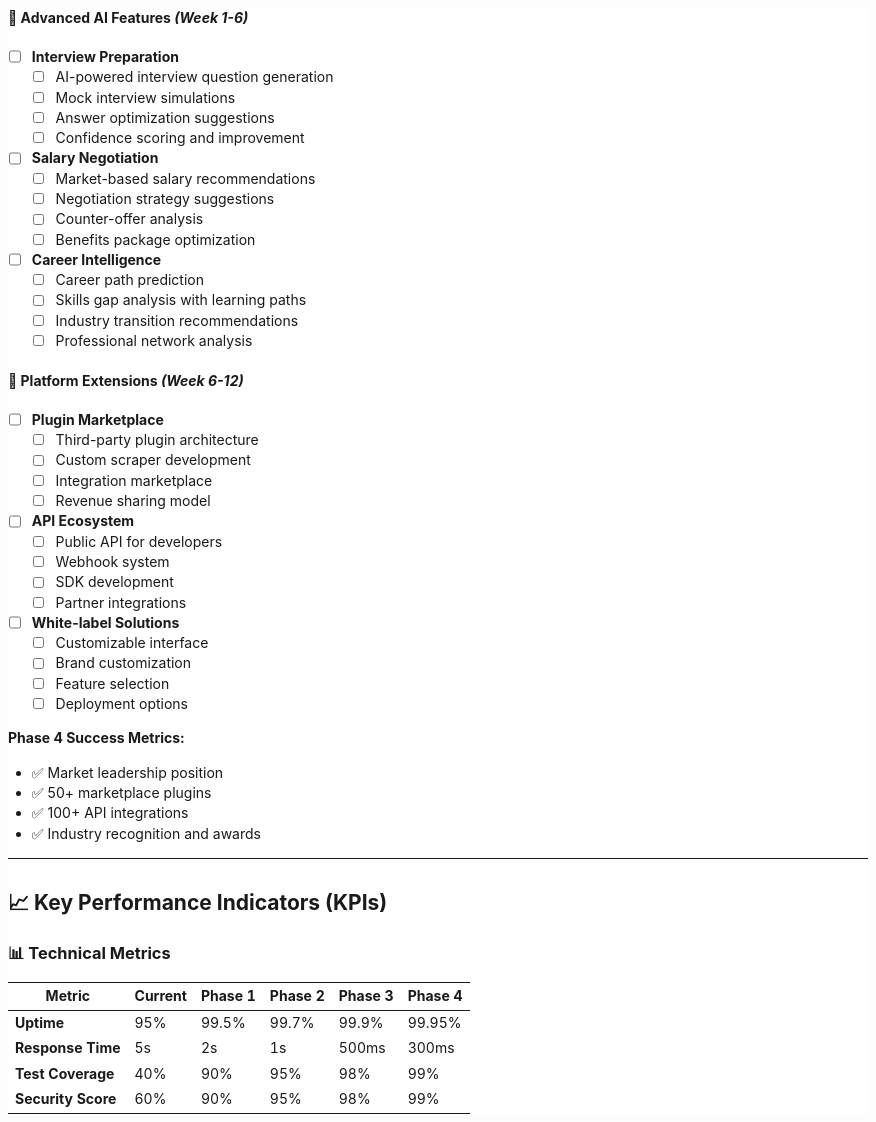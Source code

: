 #### 🤖 **Advanced AI Features** *(Week 1-6)*
- [ ] **Interview Preparation**
  - [ ] AI-powered interview question generation
  - [ ] Mock interview simulations
  - [ ] Answer optimization suggestions
  - [ ] Confidence scoring and improvement

- [ ] **Salary Negotiation**
  - [ ] Market-based salary recommendations
  - [ ] Negotiation strategy suggestions
  - [ ] Counter-offer analysis
  - [ ] Benefits package optimization

- [ ] **Career Intelligence**
  - [ ] Career path prediction
  - [ ] Skills gap analysis with learning paths
  - [ ] Industry transition recommendations
  - [ ] Professional network analysis

#### 🔧 **Platform Extensions** *(Week 6-12)*
- [ ] **Plugin Marketplace**
  - [ ] Third-party plugin architecture
  - [ ] Custom scraper development
  - [ ] Integration marketplace
  - [ ] Revenue sharing model

- [ ] **API Ecosystem**
  - [ ] Public API for developers
  - [ ] Webhook system
  - [ ] SDK development
  - [ ] Partner integrations

- [ ] **White-label Solutions**
  - [ ] Customizable interface
  - [ ] Brand customization
  - [ ] Feature selection
  - [ ] Deployment options

**Phase 4 Success Metrics:**
- ✅ Market leadership position
- ✅ 50+ marketplace plugins
- ✅ 100+ API integrations
- ✅ Industry recognition and awards

---

## 📈 Key Performance Indicators (KPIs)

### 📊 **Technical Metrics**
| Metric | Current | Phase 1 | Phase 2 | Phase 3 | Phase 4 |
|--------|---------|---------|---------|---------|---------|
| **Uptime** | 95% | 99.5% | 99.7% | 99.9% | 99.95% |
| **Response Time** | 5s | 2s | 1s | 500ms | 300ms |
| **Test Coverage** | 40% | 90% | 95% | 98% | 99% |
| **Security Score** | 60% | 90% | 95% | 98% | 99% |
